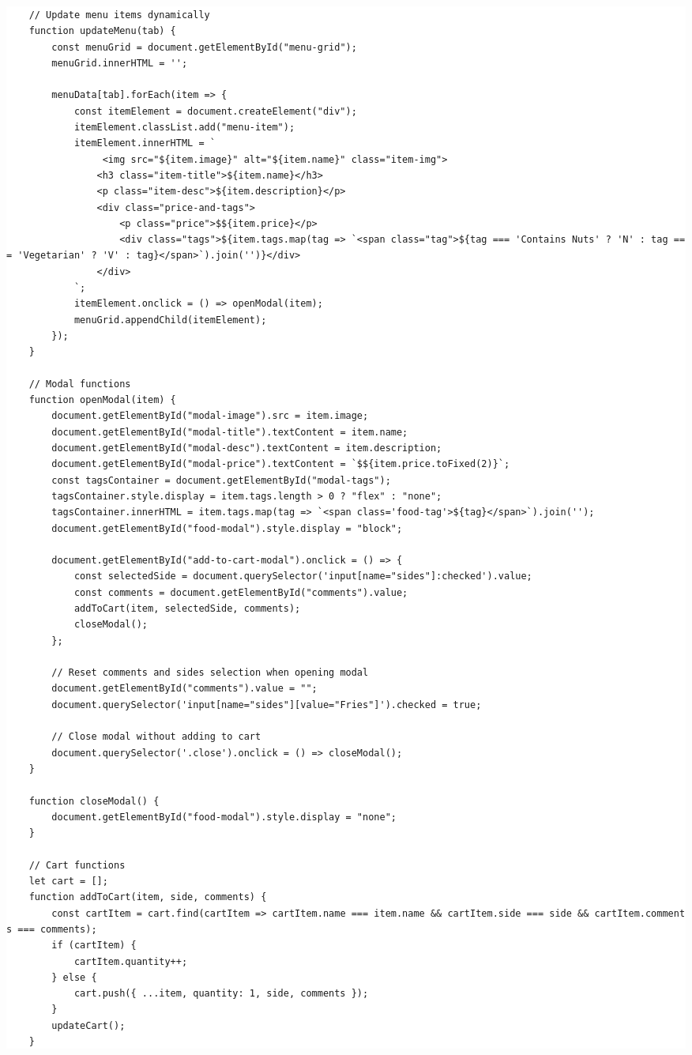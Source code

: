        // Update menu items dynamically
        function updateMenu(tab) {
            const menuGrid = document.getElementById("menu-grid");
            menuGrid.innerHTML = '';

            menuData[tab].forEach(item => {
                const itemElement = document.createElement("div");
                itemElement.classList.add("menu-item");
                itemElement.innerHTML = `
                     <img src="${item.image}" alt="${item.name}" class="item-img">
                    <h3 class="item-title">${item.name}</h3>
                    <p class="item-desc">${item.description}</p>
                    <div class="price-and-tags">
                        <p class="price">$${item.price}</p>
                        <div class="tags">${item.tags.map(tag => `<span class="tag">${tag === 'Contains Nuts' ? 'N' : tag === 'Vegetarian' ? 'V' : tag}</span>`).join('')}</div>
                    </div>
                `;
                itemElement.onclick = () => openModal(item);
                menuGrid.appendChild(itemElement);
            });
        }

        // Modal functions
        function openModal(item) {
            document.getElementById("modal-image").src = item.image;
            document.getElementById("modal-title").textContent = item.name;
            document.getElementById("modal-desc").textContent = item.description;
            document.getElementById("modal-price").textContent = `$${item.price.toFixed(2)}`;
            const tagsContainer = document.getElementById("modal-tags");
            tagsContainer.style.display = item.tags.length > 0 ? "flex" : "none";
            tagsContainer.innerHTML = item.tags.map(tag => `<span class='food-tag'>${tag}</span>`).join('');
            document.getElementById("food-modal").style.display = "block";

            document.getElementById("add-to-cart-modal").onclick = () => {
                const selectedSide = document.querySelector('input[name="sides"]:checked').value;
                const comments = document.getElementById("comments").value;
                addToCart(item, selectedSide, comments);
                closeModal();
            };

            // Reset comments and sides selection when opening modal
            document.getElementById("comments").value = "";
            document.querySelector('input[name="sides"][value="Fries"]').checked = true;

            // Close modal without adding to cart
            document.querySelector('.close').onclick = () => closeModal();
        }

        function closeModal() {
            document.getElementById("food-modal").style.display = "none";
        }

        // Cart functions
        let cart = [];
        function addToCart(item, side, comments) {
            const cartItem = cart.find(cartItem => cartItem.name === item.name && cartItem.side === side && cartItem.comments === comments);
            if (cartItem) {
                cartItem.quantity++;
            } else {
                cart.push({ ...item, quantity: 1, side, comments });
            }
            updateCart();
        }
